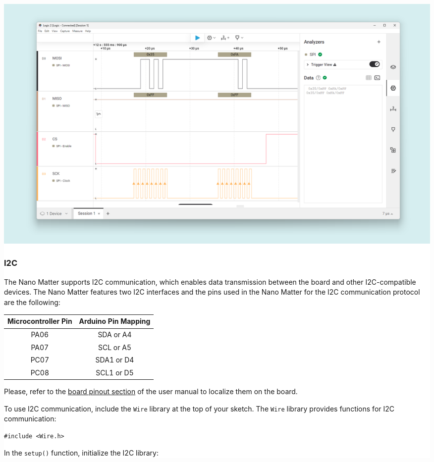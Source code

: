 ![SPI logic data output](assets/spi-example.png)

### I2C

The Nano Matter supports I2C communication, which enables data transmission between the board and other I2C-compatible devices. The Nano Matter features two I2C interfaces and the pins used in the Nano Matter for the I2C communication protocol are the following:

| **Microcontroller Pin** | **Arduino Pin Mapping** |
|:-----------------------:|:-----------------------:|
|          PA06           |        SDA or A4        |
|          PA07           |        SCL or A5        |
|          PC07           |       SDA1 or D4        |
|          PC08           |       SCL1 or D5        |

Please, refer to the [board pinout section](#pinout) of the user manual to localize them on the board.

To use I2C communication, include the `Wire` library at the top of your sketch. The `Wire` library provides functions for I2C communication:

```arduino
#include <Wire.h>
```

In the `setup()` function, initialize the I2C library:
